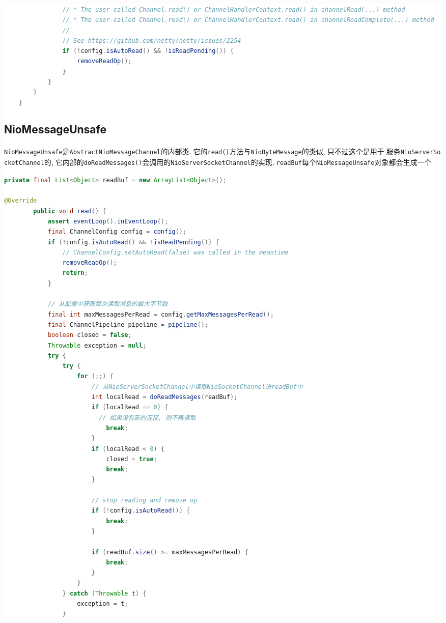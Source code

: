 ```java
                // * The user called Channel.read() or ChannelHandlerContext.read() in channelRead(...) method
                // * The user called Channel.read() or ChannelHandlerContext.read() in channelReadComplete(...) method
                //
                // See https://github.com/netty/netty/issues/2254
                if (!config.isAutoRead() && !isReadPending()) {
                    removeReadOp();
                }
            }
        }
    }
```

## NioMessageUnsafe
`NioMessageUnsafe`是`AbstractNioMessageChannel`的内部类. 它的`read()`方法与`NioByteMessage`的类似, 只不过这个是用于
服务`NioServerSocketChannel`的, 它内部的`doReadMessages()`会调用的`NioServerSocketChannel`的实现. `readBuf`每个`NioMessageUnsafe`对象都会生成一个
```java
private final List<Object> readBuf = new ArrayList<Object>();

@Override
        public void read() {
            assert eventLoop().inEventLoop();
            final ChannelConfig config = config();
            if (!config.isAutoRead() && !isReadPending()) {
                // ChannelConfig.setAutoRead(false) was called in the meantime
                removeReadOp();
                return;
            }

            // 从配置中获取每次读取消息的最大字节数
            final int maxMessagesPerRead = config.getMaxMessagesPerRead();
            final ChannelPipeline pipeline = pipeline();
            boolean closed = false;
            Throwable exception = null;
            try {
                try {
                    for (;;) {
                        // 从NioServerSocketChannel中读取NioSocketChannel进readBuf中
                        int localRead = doReadMessages(readBuf);
                        if (localRead == 0) {
                          // 如果没有新的连接, 则不再读取
                            break;
                        }
                        if (localRead < 0) {
                            closed = true;
                            break;
                        }

                        // stop reading and remove op
                        if (!config.isAutoRead()) {
                            break;
                        }

                        if (readBuf.size() >= maxMessagesPerRead) {
                            break;
                        }
                    }
                } catch (Throwable t) {
                    exception = t;
                }
```